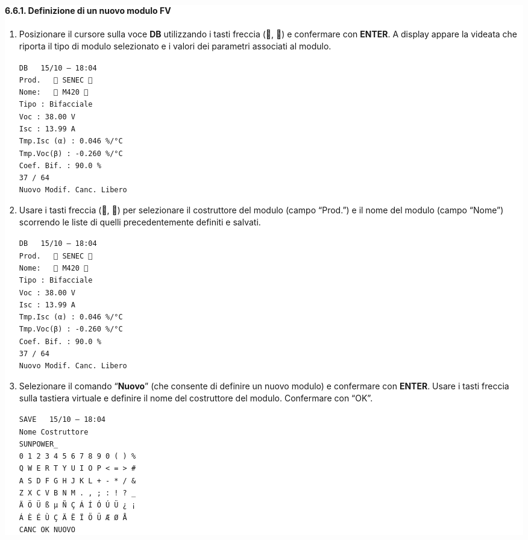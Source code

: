 #### 6.6.1. Definizione di un nuovo modulo FV

1.  Posizionare il cursore sulla voce **DB** utilizzando i tasti freccia (, ) e confermare con **ENTER**.
    A display appare la videata che riporta il tipo di modulo selezionato e i valori dei parametri associati al modulo.
    ```
    DB   15/10 – 18:04
    Prod.    SENEC 
    Nome:    M420 
    Tipo : Bifacciale
    Voc : 38.00 V
    Isc : 13.99 A
    Tmp.Isc (α) : 0.046 %/°C
    Tmp.Voc(β) : -0.260 %/°C
    Coef. Bif. : 90.0 %
    37 / 64
    Nuovo Modif. Canc. Libero
    ```

2.  Usare i tasti freccia (, ) per selezionare il costruttore del modulo (campo “Prod.”) e il nome del modulo (campo “Nome”) scorrendo le liste di quelli precedentemente definiti e salvati.
    ```
    DB   15/10 – 18:04
    Prod.    SENEC 
    Nome:    M420 
    Tipo : Bifacciale
    Voc : 38.00 V
    Isc : 13.99 A
    Tmp.Isc (α) : 0.046 %/°C
    Tmp.Voc(β) : -0.260 %/°C
    Coef. Bif. : 90.0 %
    37 / 64
    Nuovo Modif. Canc. Libero
    ```

3.  Selezionare il comando “**Nuovo**” (che consente di definire un nuovo modulo) e confermare con **ENTER**. Usare i tasti freccia sulla tastiera virtuale e definire il nome del costruttore del modulo. Confermare con “OK”.
    ```
    SAVE   15/10 – 18:04
    Nome Costruttore
    SUNPOWER_
    0 1 2 3 4 5 6 7 8 9 0 ( ) %
    Q W E R T Y U I O P < = > #
    A S D F G H J K L + - * / &
    Z X C V B N M . , ; : ! ? _
    Ä Ö Ü ß μ Ñ Ç Á Í Ó Ú Ü ¿ ¡
    Á È É Ù Ç Ä Ë Ï Ö Ü Æ Ø Å
    CANC OK NUOVO
    ```
